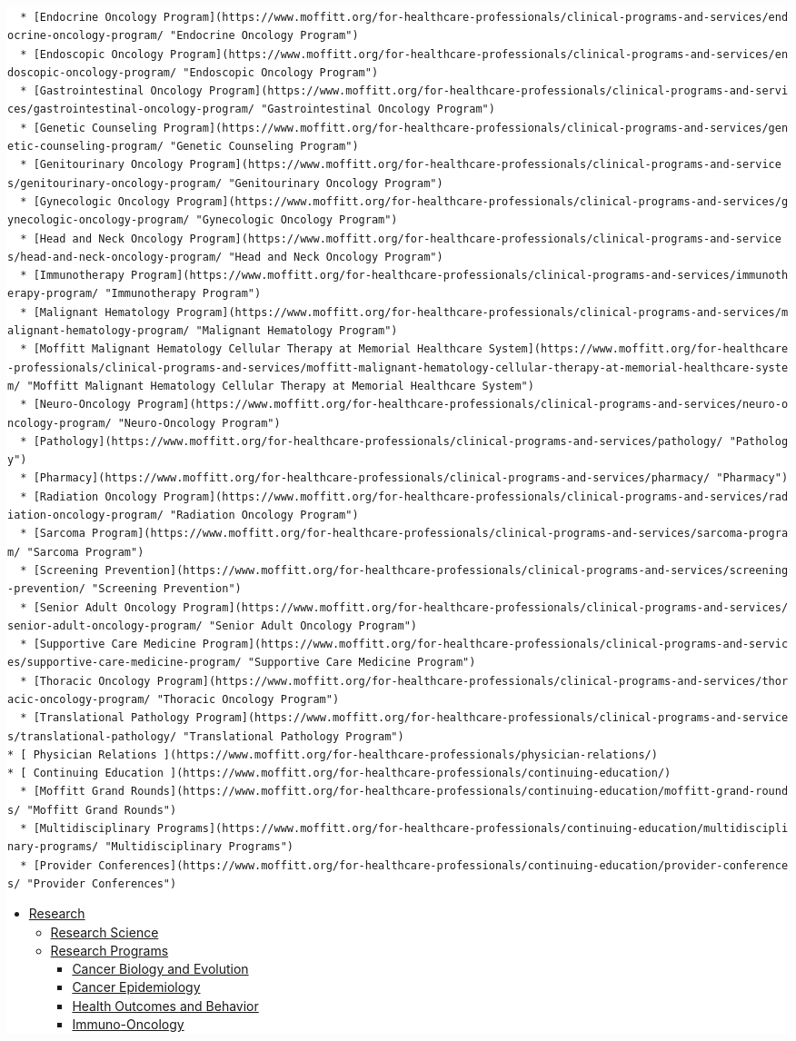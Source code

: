       * [Endocrine Oncology Program](https://www.moffitt.org/for-healthcare-professionals/clinical-programs-and-services/endocrine-oncology-program/ "Endocrine Oncology Program")
      * [Endoscopic Oncology Program](https://www.moffitt.org/for-healthcare-professionals/clinical-programs-and-services/endoscopic-oncology-program/ "Endoscopic Oncology Program")
      * [Gastrointestinal Oncology Program](https://www.moffitt.org/for-healthcare-professionals/clinical-programs-and-services/gastrointestinal-oncology-program/ "Gastrointestinal Oncology Program")
      * [Genetic Counseling Program](https://www.moffitt.org/for-healthcare-professionals/clinical-programs-and-services/genetic-counseling-program/ "Genetic Counseling Program")
      * [Genitourinary Oncology Program](https://www.moffitt.org/for-healthcare-professionals/clinical-programs-and-services/genitourinary-oncology-program/ "Genitourinary Oncology Program")
      * [Gynecologic Oncology Program](https://www.moffitt.org/for-healthcare-professionals/clinical-programs-and-services/gynecologic-oncology-program/ "Gynecologic Oncology Program")
      * [Head and Neck Oncology Program](https://www.moffitt.org/for-healthcare-professionals/clinical-programs-and-services/head-and-neck-oncology-program/ "Head and Neck Oncology Program")
      * [Immunotherapy Program](https://www.moffitt.org/for-healthcare-professionals/clinical-programs-and-services/immunotherapy-program/ "Immunotherapy Program")
      * [Malignant Hematology Program](https://www.moffitt.org/for-healthcare-professionals/clinical-programs-and-services/malignant-hematology-program/ "Malignant Hematology Program")
      * [Moffitt Malignant Hematology Cellular Therapy at Memorial Healthcare System](https://www.moffitt.org/for-healthcare-professionals/clinical-programs-and-services/moffitt-malignant-hematology-cellular-therapy-at-memorial-healthcare-system/ "Moffitt Malignant Hematology Cellular Therapy at Memorial Healthcare System")
      * [Neuro-Oncology Program](https://www.moffitt.org/for-healthcare-professionals/clinical-programs-and-services/neuro-oncology-program/ "Neuro-Oncology Program")
      * [Pathology](https://www.moffitt.org/for-healthcare-professionals/clinical-programs-and-services/pathology/ "Pathology")
      * [Pharmacy](https://www.moffitt.org/for-healthcare-professionals/clinical-programs-and-services/pharmacy/ "Pharmacy")
      * [Radiation Oncology Program](https://www.moffitt.org/for-healthcare-professionals/clinical-programs-and-services/radiation-oncology-program/ "Radiation Oncology Program")
      * [Sarcoma Program](https://www.moffitt.org/for-healthcare-professionals/clinical-programs-and-services/sarcoma-program/ "Sarcoma Program")
      * [Screening Prevention](https://www.moffitt.org/for-healthcare-professionals/clinical-programs-and-services/screening-prevention/ "Screening Prevention")
      * [Senior Adult Oncology Program](https://www.moffitt.org/for-healthcare-professionals/clinical-programs-and-services/senior-adult-oncology-program/ "Senior Adult Oncology Program")
      * [Supportive Care Medicine Program](https://www.moffitt.org/for-healthcare-professionals/clinical-programs-and-services/supportive-care-medicine-program/ "Supportive Care Medicine Program")
      * [Thoracic Oncology Program](https://www.moffitt.org/for-healthcare-professionals/clinical-programs-and-services/thoracic-oncology-program/ "Thoracic Oncology Program")
      * [Translational Pathology Program](https://www.moffitt.org/for-healthcare-professionals/clinical-programs-and-services/translational-pathology/ "Translational Pathology Program")
    * [ Physician Relations ](https://www.moffitt.org/for-healthcare-professionals/physician-relations/)
    * [ Continuing Education ](https://www.moffitt.org/for-healthcare-professionals/continuing-education/)
      * [Moffitt Grand Rounds](https://www.moffitt.org/for-healthcare-professionals/continuing-education/moffitt-grand-rounds/ "Moffitt Grand Rounds")
      * [Multidisciplinary Programs](https://www.moffitt.org/for-healthcare-professionals/continuing-education/multidisciplinary-programs/ "Multidisciplinary Programs")
      * [Provider Conferences](https://www.moffitt.org/for-healthcare-professionals/continuing-education/provider-conferences/ "Provider Conferences")
  * [Research](https://www.moffitt.org/research-science/researchers/peter-kanetsky)
    * [ Research Science ](https://www.moffitt.org/research-science/)
    * [ Research Programs ](https://www.moffitt.org/research-science/research-programs/)
      * [Cancer Biology and Evolution](https://www.moffitt.org/research-science/research-programs/cancer-biology-and-evolution/ "Cancer Biology and Evolution")
      * [Cancer Epidemiology](https://www.moffitt.org/research-science/research-programs/cancer-epidemiology/ "Cancer Epidemiology")
      * [Health Outcomes and Behavior](https://www.moffitt.org/research-science/research-programs/health-outcomes-behavior/ "Health Outcomes and Behavior")
      * [Immuno-Oncology](https://www.moffitt.org/research-science/research-programs/immuno-oncology/ "Immuno-Oncology")